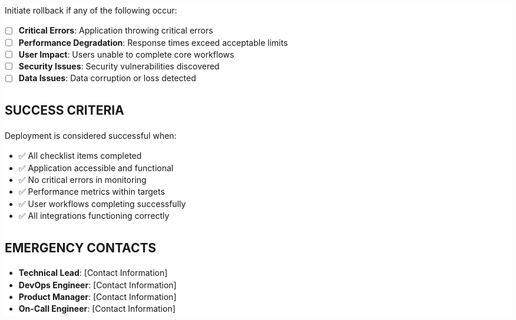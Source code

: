 Initiate rollback if any of the following occur:
- [ ] **Critical Errors**: Application throwing critical errors
- [ ] **Performance Degradation**: Response times exceed acceptable limits
- [ ] **User Impact**: Users unable to complete core workflows
- [ ] **Security Issues**: Security vulnerabilities discovered
- [ ] **Data Issues**: Data corruption or loss detected

## SUCCESS CRITERIA

Deployment is considered successful when:
- ✅ All checklist items completed
- ✅ Application accessible and functional
- ✅ No critical errors in monitoring
- ✅ Performance metrics within targets
- ✅ User workflows completing successfully
- ✅ All integrations functioning correctly

## EMERGENCY CONTACTS

- **Technical Lead**: [Contact Information]
- **DevOps Engineer**: [Contact Information]
- **Product Manager**: [Contact Information]
- **On-Call Engineer**: [Contact Information]
